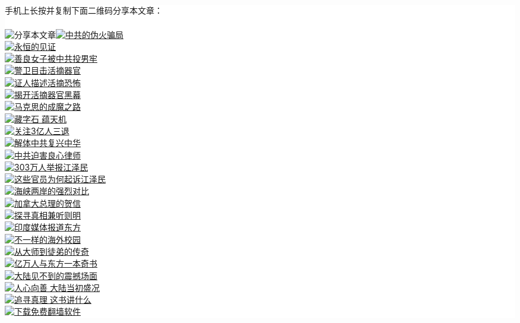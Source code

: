 ####
手机上长按并复制下面二维码分享本文章：<br><br><img src="http://www.hehaibao.com/qr/index.php?m=1&e=L&p=10&t=&d=https://github.com/woywz155/djy/blob/master/gb/19/9/12/n11517792.md%231" title="分享本文章"></td><td VALIGN=TOP><a href="https://github.com/woywz155/djy/blob/master/gb/16/1/21/n4622075.md?dfh#1" target="_blank"><img src="https://raw.githubusercontent.com/woywz155/djy/master/gb/300/wei-f1.jpg" title="中共的伪火骗局"  alt="中共的伪火骗局"></a><br><a href="https://github.com/woywz155/yh/blob/master/README.md?dfh#1" target="_blank"><img src="https://raw.githubusercontent.com/woywz155/djy/master/gb/300/yong-h.jpg" title="永恒的见证"  alt="永恒的见证"></a><br><a href="https://github.com/woywz155/djy/blob/master/gb/13/9/29/n3974789.md?dfh#1" target="_blank"><img src="https://raw.githubusercontent.com/woywz155/djy/master/gb/300/shang-lnz.jpg" title="善良女子被中共投男牢"  alt="善良女子被中共投男牢"></a><br><a href="https://github.com/woywz155/djy/blob/master/gb/16/3/16/n4663449.md?dfh#1" target="_blank"><img src="https://raw.githubusercontent.com/woywz155/djy/master/gb/300/huo-z3.jpg" title="警卫目击活摘器官"  alt="警卫目击活摘器官"></a><br><a href="https://github.com/woywz155/djy/blob/master/gb/16/8/7/n8177641.md?dfh#1" target="_blank"><img src="https://raw.githubusercontent.com/woywz155/djy/master/gb/300/huo-z4.jpg" title="证人描述活摘恐怖"  alt="证人描述活摘恐怖"></a><br><a href="https://github.com/woywz155/djy/blob/master/gb/10/4/19/n2881569.md?dfh#1" target="_blank"><img src="https://raw.githubusercontent.com/woywz155/djy/master/gb/300/huo-z1.jpg" title="揭开活摘器官黑幕"  alt="揭开活摘器官黑幕"></a><br><a href="https://github.com/woywz155/djy/blob/master/gb/10/11/7/n3077476.md?dfh#1" target="_blank"><img src="https://raw.githubusercontent.com/woywz155/djy/master/gb/300/ma-ks.jpg" title="马克思的成魔之路"  alt="马克思的成魔之路"></a><br><a href="https://github.com/woywz155/djy/blob/master/gb/14/6/9/n4173977.md?dfh#1" target="_blank"><img src="https://raw.githubusercontent.com/woywz155/djy/master/gb/300/chang-zs.jpg" title="藏字石 蕴天机"  alt="藏字石 蕴天机"></a><br><a href="https://github.com/woywz155/djy/blob/master/gb/18/5/10/n10381511.md?dfh#1" target="_blank"><img src="https://raw.githubusercontent.com/woywz155/djy/master/gb/300/st1.jpg" title="关注3亿人三退"  alt="关注3亿人三退"></a><br><a href="https://github.com/woywz155/djy/blob/master/gb/18/3/21/n10237682.md?dfh#1" target="_blank"><img src="https://raw.githubusercontent.com/woywz155/djy/master/gb/300/jie-t.jpg" title="解体中共复兴中华"  alt="解体中共复兴中华"></a><br><a href="https://github.com/woywz155/djy/blob/master/gb/9/2/9/n2422991.md?dfh#1" target="_blank"><img src="https://raw.githubusercontent.com/woywz155/djy/master/gb/300/gao-zs.jpg" title="中共迫害良心律师"  alt="中共迫害良心律师"></a><br><a href="https://github.com/woywz155/djy/blob/master/gb/18/12/9/n10900044.md?dfh#1" target="_blank"><img src="https://raw.githubusercontent.com/woywz155/djy/master/gb/300/sj1.jpg" title="303万人举报江泽民"  alt="303万人举报江泽民"></a><br><a href="https://github.com/woywz155/djy/blob/master/gb/18/8/28/n10672014.md?dfh#1" target="_blank"><img src="https://raw.githubusercontent.com/woywz155/djy/master/gb/300/sj2.jpg" title="这些官员为何起诉江泽民"  alt="这些官员为何起诉江泽民"></a><br><a href="https://github.com/woywz155/djy/blob/master/gb/8/12/18/n2367165.md?dfh#1" target="_blank"><img src="https://raw.githubusercontent.com/woywz155/djy/master/gb/300/liangan.jpg" title="海峡两岸的强烈对比"  alt="海峡两岸的强烈对比"></a><br><a href="https://github.com/woywz155/djy/blob/master/gb/15/5/5/n4427238.md?dfh#1" target="_blank"><img src="https://raw.githubusercontent.com/woywz155/djy/master/gb/300/jia-ndzl.jpg" title="加拿大总理的贺信"  alt="加拿大总理的贺信"></a><br><a href="https://github.com/woywz155/djy/blob/master/gb/11/6/17/n3289382.md?dfh#1" target="_blank">
<img src="https://raw.githubusercontent.com/woywz155/djy/master/gb/300/xiao-wd.jpg" title="探寻真相兼听则明"  alt="探寻真相兼听则明"></a><br><a href="https://github.com/woywz155/djy/blob/master/gb/18/10/27/n10812623.md?dfh#1" target="_blank"><img src="https://raw.githubusercontent.com/woywz155/djy/master/gb/300/yindu.jpg" title="印度媒体报道东方"  alt="印度媒体报道东方"></a><br><a href="https://github.com/woywz155/djy/blob/master/gb/18/6/9/n10469652.md?dfh#1" target="_blank"><img src="https://raw.githubusercontent.com/woywz155/djy/master/gb/300/xie-j.jpg" title="不一样的海外校园"  alt="不一样的海外校园"></a><br><a href="https://github.com/woywz155/djy/blob/master/gb/7/4/5/n1669415.md?dfh#1" target="_blank"><img src="https://raw.githubusercontent.com/woywz155/djy/master/gb/300/li-up.jpg" title="从大师到徒弟的传奇"  alt="从大师到徒弟的传奇"></a><br><a href="https://github.com/woywz155/djy/blob/master/gb/17/5/26/n9191512.md?dfh#1" target="_blank"><img src="https://raw.githubusercontent.com/woywz155/djy/master/gb/300/zfl2.jpg" title="亿万人与东方一本奇书"  alt="亿万人与东方一本奇书"></a><br><a href="https://github.com/woywz155/djy/blob/master/gb/13/11/27/n4020290.md?dfh#1" target="_blank"><img src="https://raw.githubusercontent.com/woywz155/djy/master/gb/300/zhen-h.jpg" title="大陆见不到的震撼场面"  alt="大陆见不到的震撼场面"></a><br><a href="https://github.com/woywz155/djy/blob/master/gb/15/7/17/n4482910.md?dfh#1" target="_blank"><img src="https://raw.githubusercontent.com/woywz155/djy/master/gb/300/dalu-sk.jpg" title="人心向善 大陆当初盛况"  alt="人心向善 大陆当初盛况"></a><br><a href="https://github.com/woywz155/djy/blob/master/gb/9/10/15/n2689419.md?dfh#1" target="_blank"><img src="https://raw.githubusercontent.com/woywz155/djy/master/gb/300/zfl1.jpg" title="追寻真理 这书讲什么"  alt="追寻真理 这书讲什么"></a><br><a href="https://github.com/woywz155/www/blob/master/README.md?dfh#1" target="_blank"><img src="https://raw.githubusercontent.com/woywz155/djy/master/gb/300/fq1.jpg" title="下载免费翻墙软件"  alt="下载免费翻墙软件"></a><br></td></tr></table>
